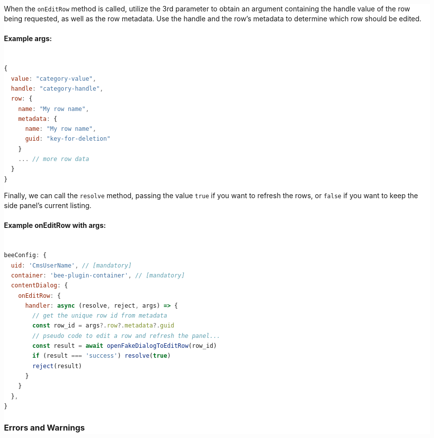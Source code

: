 ```javascript

```

When the `onEditRow` method is called, utilize the 3rd parameter to obtain an argument containing the handle value of the row being requested, as well as the row metadata. Use the handle and the row’s metadata to determine which row should be edited.

#### **Example** **args:**

```javascript

{
  value: "category-value",
  handle: "category-handle",
  row: {
    name: "My row name",
    metadata: {
      name: "My row name",
      guid: "key-for-deletion"
    }
    ... // more row data
  }
}

```

Finally, we can call the `resolve` method, passing the value `true` if you want to refresh the rows, or `false` if you want to keep the side panel’s current listing.

#### **Example onEditRow with args:**

```javascript

beeConfig: {
  uid: 'CmsUserName', // [mandatory]
  container: 'bee-plugin-container', // [mandatory]
  contentDialog: {
    onEditRow: {
      handler: async (resolve, reject, args) => {
        // get the unique row id from metadata
        const row_id = args?.row?.metadata?.guid 
        // pseudo code to edit a row and refresh the panel...
        const result = await openFakeDialogToEditRow(row_id)
        if (result === 'success') resolve(true) 
        reject(result) 
      }
    }
  },
}

```

### **Errors and Warnings**
